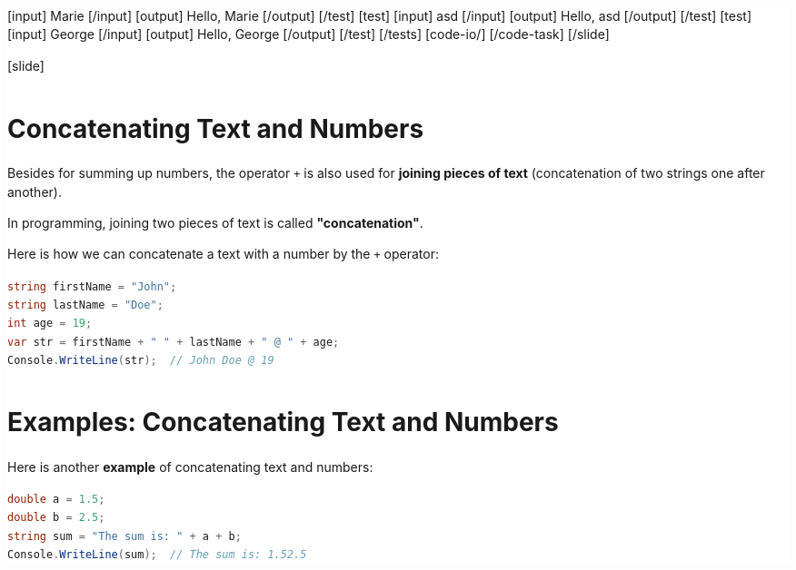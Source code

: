 [input]
Marie
[/input]
[output]
Hello, Marie
[/output]
[/test]
[test]
[input]
asd
[/input]
[output]
Hello, asd
[/output]
[/test]
[test]
[input]
George
[/input]
[output]
Hello, George
[/output]
[/test]
[/tests]
[code-io/]
[/code-task]
[/slide]

[slide]
# Concatenating Text and Numbers
Besides for summing up numbers, the operator `+` is also used for **joining pieces of text** (concatenation of two strings one after another). 

In programming, joining two pieces of text is called **"concatenation"**. 

Here is how we can concatenate a text with a number by the `+` operator:

```cs live
string firstName = "John";
string lastName = "Doe";
int age = 19;
var str = firstName + " " + lastName + " @ " + age;
Console.WriteLine(str);  // John Doe @ 19
```

# Examples: Concatenating Text and Numbers
Here is another **example** of concatenating text and numbers:
```cs live
double a = 1.5;
double b = 2.5;
string sum = "The sum is: " + a + b;
Console.WriteLine(sum);  // The sum is: 1.52.5
```

